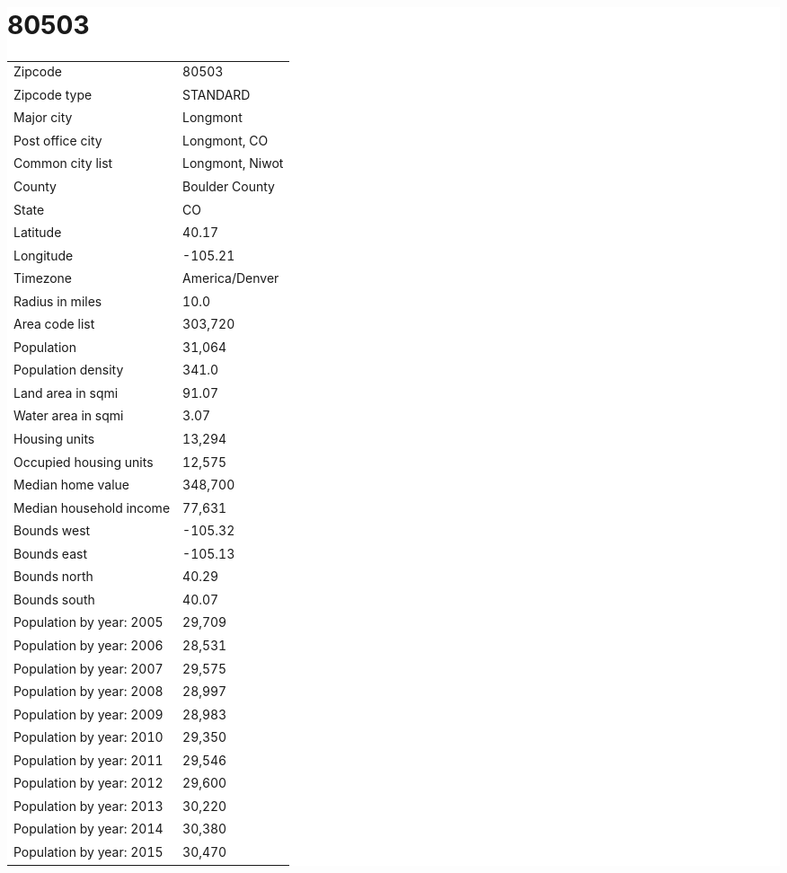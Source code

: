 80503
=====
|||
|--|--|
|Zipcode|80503|
|Zipcode type|STANDARD|
|Major city|Longmont|
|Post office city|Longmont, CO|
|Common city list|Longmont, Niwot|
|County|Boulder County|
|State|CO|
|Latitude|40.17|
|Longitude|-105.21|
|Timezone|America/Denver|
|Radius in miles|10.0|
|Area code list|303,720|
|Population|31,064|
|Population density|341.0|
|Land area in sqmi|91.07|
|Water area in sqmi|3.07|
|Housing units|13,294|
|Occupied housing units|12,575|
|Median home value|348,700|
|Median household income|77,631|
|Bounds west|-105.32|
|Bounds east|-105.13|
|Bounds north|40.29|
|Bounds south|40.07|
|Population by year: 2005|29,709|
|Population by year: 2006|28,531|
|Population by year: 2007|29,575|
|Population by year: 2008|28,997|
|Population by year: 2009|28,983|
|Population by year: 2010|29,350|
|Population by year: 2011|29,546|
|Population by year: 2012|29,600|
|Population by year: 2013|30,220|
|Population by year: 2014|30,380|
|Population by year: 2015|30,470|